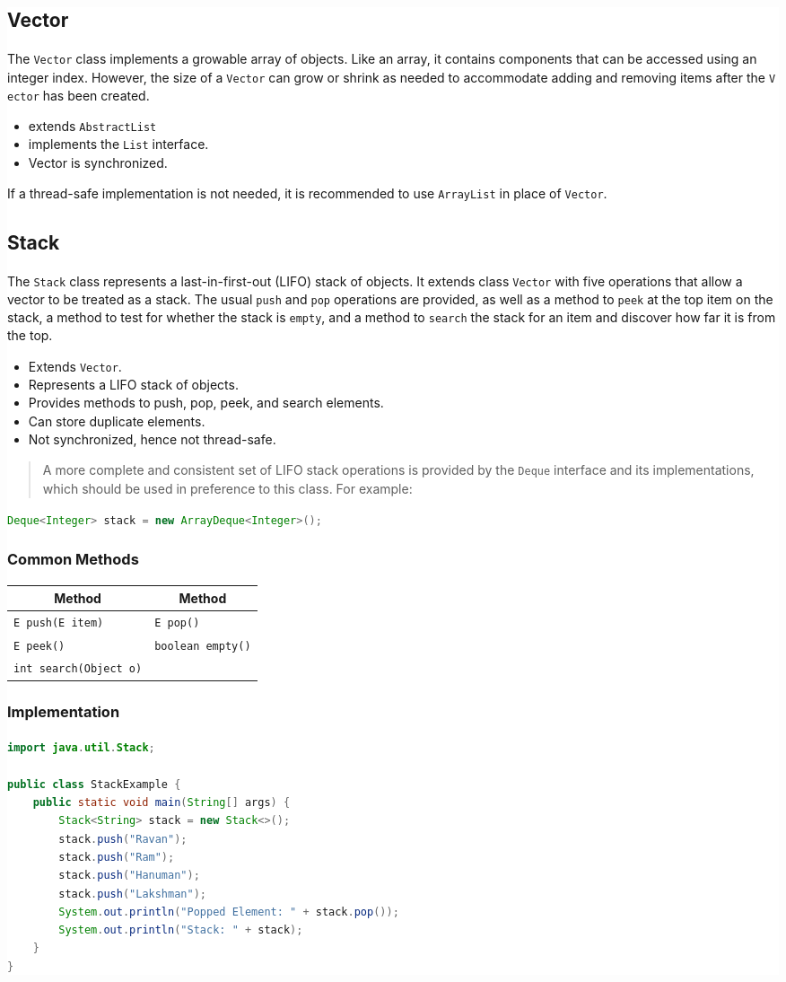 ## <a name="vector">Vector</a>

The `Vector` class implements a growable array of objects. Like an array, it contains components that can be accessed using an integer index. However, the size of a `Vector` can grow or shrink as needed to accommodate adding and removing items after the `Vector` has been created.

- extends `AbstractList`
- implements the `List` interface.
- Vector is synchronized. 

If a thread-safe implementation is not needed, it is recommended to use `ArrayList` in place of `Vector`.

## <a name="stack">Stack</a>

The `Stack` class represents a last-in-first-out (LIFO) stack of objects. It extends class `Vector` with five operations that allow a vector to be treated as a stack. The usual `push` and `pop` operations are provided, as well as a method to `peek` at the top item on the stack, a method to test for whether the stack is `empty`, and a method to `search` the stack for an item and discover how far it is from the top.

- Extends `Vector`.
- Represents a LIFO stack of objects.
- Provides methods to push, pop, peek, and search elements.
- Can store duplicate elements.
- Not synchronized, hence not thread-safe.

> A more complete and consistent set of LIFO stack operations is provided by the `Deque` interface and its implementations, which should be used in preference to this class. For example: 

```java
Deque<Integer> stack = new ArrayDeque<Integer>();
```

### Common Methods

| Method                                | Method                                |
|---------------------------------------|---------------------------------------|
| `E push(E item)`                      | `E pop()`                             |
| `E peek()`                            | `boolean empty()`                     |
| `int search(Object o)`                |                                       |

### Implementation
```java
import java.util.Stack;

public class StackExample {
    public static void main(String[] args) {
        Stack<String> stack = new Stack<>();
        stack.push("Ravan");
        stack.push("Ram");
        stack.push("Hanuman");
        stack.push("Lakshman");
        System.out.println("Popped Element: " + stack.pop());
        System.out.println("Stack: " + stack);
    }
}
```
